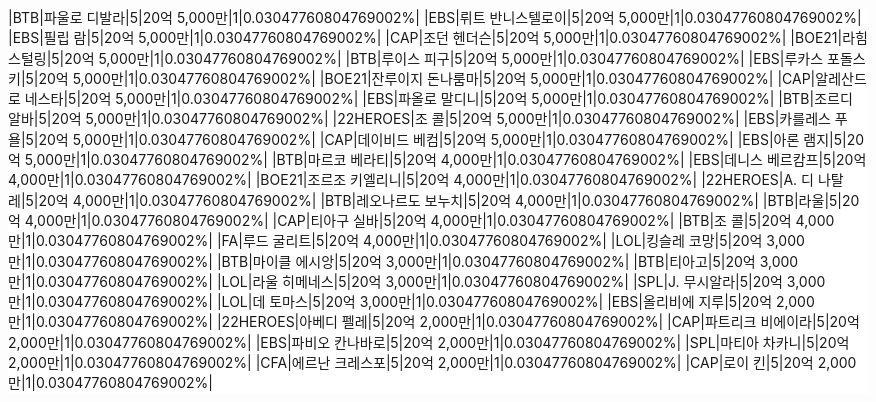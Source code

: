 |BTB|파울로 디발라|5|20억 5,000만|1|0.03047760804769002%|
|EBS|뤼트 반니스텔로이|5|20억 5,000만|1|0.03047760804769002%|
|EBS|필립 람|5|20억 5,000만|1|0.03047760804769002%|
|CAP|조던 헨더슨|5|20억 5,000만|1|0.03047760804769002%|
|BOE21|라힘 스털링|5|20억 5,000만|1|0.03047760804769002%|
|BTB|루이스 피구|5|20억 5,000만|1|0.03047760804769002%|
|EBS|루카스 포돌스키|5|20억 5,000만|1|0.03047760804769002%|
|BOE21|잔루이지 돈나룸마|5|20억 5,000만|1|0.03047760804769002%|
|CAP|알레산드로 네스타|5|20억 5,000만|1|0.03047760804769002%|
|EBS|파올로 말디니|5|20억 5,000만|1|0.03047760804769002%|
|BTB|조르디 알바|5|20억 5,000만|1|0.03047760804769002%|
|22HEROES|조 콜|5|20억 5,000만|1|0.03047760804769002%|
|EBS|카를레스 푸욜|5|20억 5,000만|1|0.03047760804769002%|
|CAP|데이비드 베컴|5|20억 5,000만|1|0.03047760804769002%|
|EBS|아론 램지|5|20억 5,000만|1|0.03047760804769002%|
|BTB|마르코 베라티|5|20억 4,000만|1|0.03047760804769002%|
|EBS|데니스 베르캄프|5|20억 4,000만|1|0.03047760804769002%|
|BOE21|조르조 키엘리니|5|20억 4,000만|1|0.03047760804769002%|
|22HEROES|A. 디 나탈레|5|20억 4,000만|1|0.03047760804769002%|
|BTB|레오나르도 보누치|5|20억 4,000만|1|0.03047760804769002%|
|BTB|라울|5|20억 4,000만|1|0.03047760804769002%|
|CAP|티아구 실바|5|20억 4,000만|1|0.03047760804769002%|
|BTB|조 콜|5|20억 4,000만|1|0.03047760804769002%|
|FA|루드 굴리트|5|20억 4,000만|1|0.03047760804769002%|
|LOL|킹슬레 코망|5|20억 3,000만|1|0.03047760804769002%|
|BTB|마이클 에시앙|5|20억 3,000만|1|0.03047760804769002%|
|BTB|티아고|5|20억 3,000만|1|0.03047760804769002%|
|LOL|라울 히메네스|5|20억 3,000만|1|0.03047760804769002%|
|SPL|J. 무시알라|5|20억 3,000만|1|0.03047760804769002%|
|LOL|데 토마스|5|20억 3,000만|1|0.03047760804769002%|
|EBS|올리비에 지루|5|20억 2,000만|1|0.03047760804769002%|
|22HEROES|아베디 펠레|5|20억 2,000만|1|0.03047760804769002%|
|CAP|파트리크 비에이라|5|20억 2,000만|1|0.03047760804769002%|
|EBS|파비오 칸나바로|5|20억 2,000만|1|0.03047760804769002%|
|SPL|마티아 차카니|5|20억 2,000만|1|0.03047760804769002%|
|CFA|에르난 크레스포|5|20억 2,000만|1|0.03047760804769002%|
|CAP|로이 킨|5|20억 2,000만|1|0.03047760804769002%|